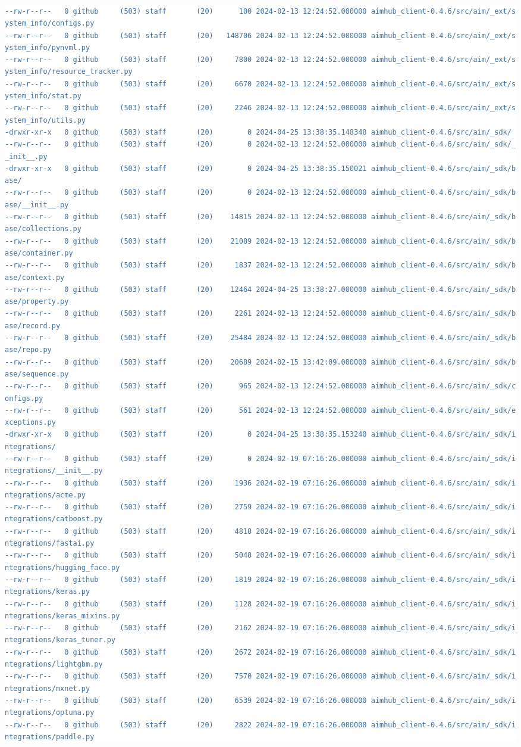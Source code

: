 ```diff
--rw-r--r--   0 github     (503) staff       (20)      100 2024-02-13 12:24:52.000000 aimhub_client-0.4.6/src/aim/_ext/system_info/configs.py
--rw-r--r--   0 github     (503) staff       (20)   148706 2024-02-13 12:24:52.000000 aimhub_client-0.4.6/src/aim/_ext/system_info/pynvml.py
--rw-r--r--   0 github     (503) staff       (20)     7800 2024-02-13 12:24:52.000000 aimhub_client-0.4.6/src/aim/_ext/system_info/resource_tracker.py
--rw-r--r--   0 github     (503) staff       (20)     6670 2024-02-13 12:24:52.000000 aimhub_client-0.4.6/src/aim/_ext/system_info/stat.py
--rw-r--r--   0 github     (503) staff       (20)     2246 2024-02-13 12:24:52.000000 aimhub_client-0.4.6/src/aim/_ext/system_info/utils.py
-drwxr-xr-x   0 github     (503) staff       (20)        0 2024-04-25 13:38:35.148348 aimhub_client-0.4.6/src/aim/_sdk/
--rw-r--r--   0 github     (503) staff       (20)        0 2024-02-13 12:24:52.000000 aimhub_client-0.4.6/src/aim/_sdk/__init__.py
-drwxr-xr-x   0 github     (503) staff       (20)        0 2024-04-25 13:38:35.150021 aimhub_client-0.4.6/src/aim/_sdk/base/
--rw-r--r--   0 github     (503) staff       (20)        0 2024-02-13 12:24:52.000000 aimhub_client-0.4.6/src/aim/_sdk/base/__init__.py
--rw-r--r--   0 github     (503) staff       (20)    14815 2024-02-13 12:24:52.000000 aimhub_client-0.4.6/src/aim/_sdk/base/collections.py
--rw-r--r--   0 github     (503) staff       (20)    21089 2024-02-13 12:24:52.000000 aimhub_client-0.4.6/src/aim/_sdk/base/container.py
--rw-r--r--   0 github     (503) staff       (20)     1837 2024-02-13 12:24:52.000000 aimhub_client-0.4.6/src/aim/_sdk/base/context.py
--rw-r--r--   0 github     (503) staff       (20)    12464 2024-04-25 13:38:27.000000 aimhub_client-0.4.6/src/aim/_sdk/base/property.py
--rw-r--r--   0 github     (503) staff       (20)     2261 2024-02-13 12:24:52.000000 aimhub_client-0.4.6/src/aim/_sdk/base/record.py
--rw-r--r--   0 github     (503) staff       (20)    25484 2024-02-13 12:24:52.000000 aimhub_client-0.4.6/src/aim/_sdk/base/repo.py
--rw-r--r--   0 github     (503) staff       (20)    20689 2024-02-15 13:42:09.000000 aimhub_client-0.4.6/src/aim/_sdk/base/sequence.py
--rw-r--r--   0 github     (503) staff       (20)      965 2024-02-13 12:24:52.000000 aimhub_client-0.4.6/src/aim/_sdk/configs.py
--rw-r--r--   0 github     (503) staff       (20)      561 2024-02-13 12:24:52.000000 aimhub_client-0.4.6/src/aim/_sdk/exceptions.py
-drwxr-xr-x   0 github     (503) staff       (20)        0 2024-04-25 13:38:35.153240 aimhub_client-0.4.6/src/aim/_sdk/integrations/
--rw-r--r--   0 github     (503) staff       (20)        0 2024-02-19 07:16:26.000000 aimhub_client-0.4.6/src/aim/_sdk/integrations/__init__.py
--rw-r--r--   0 github     (503) staff       (20)     1936 2024-02-19 07:16:26.000000 aimhub_client-0.4.6/src/aim/_sdk/integrations/acme.py
--rw-r--r--   0 github     (503) staff       (20)     2759 2024-02-19 07:16:26.000000 aimhub_client-0.4.6/src/aim/_sdk/integrations/catboost.py
--rw-r--r--   0 github     (503) staff       (20)     4818 2024-02-19 07:16:26.000000 aimhub_client-0.4.6/src/aim/_sdk/integrations/fastai.py
--rw-r--r--   0 github     (503) staff       (20)     5048 2024-02-19 07:16:26.000000 aimhub_client-0.4.6/src/aim/_sdk/integrations/hugging_face.py
--rw-r--r--   0 github     (503) staff       (20)     1819 2024-02-19 07:16:26.000000 aimhub_client-0.4.6/src/aim/_sdk/integrations/keras.py
--rw-r--r--   0 github     (503) staff       (20)     1128 2024-02-19 07:16:26.000000 aimhub_client-0.4.6/src/aim/_sdk/integrations/keras_mixins.py
--rw-r--r--   0 github     (503) staff       (20)     2162 2024-02-19 07:16:26.000000 aimhub_client-0.4.6/src/aim/_sdk/integrations/keras_tuner.py
--rw-r--r--   0 github     (503) staff       (20)     2672 2024-02-19 07:16:26.000000 aimhub_client-0.4.6/src/aim/_sdk/integrations/lightgbm.py
--rw-r--r--   0 github     (503) staff       (20)     7570 2024-02-19 07:16:26.000000 aimhub_client-0.4.6/src/aim/_sdk/integrations/mxnet.py
--rw-r--r--   0 github     (503) staff       (20)     6539 2024-02-19 07:16:26.000000 aimhub_client-0.4.6/src/aim/_sdk/integrations/optuna.py
--rw-r--r--   0 github     (503) staff       (20)     2822 2024-02-19 07:16:26.000000 aimhub_client-0.4.6/src/aim/_sdk/integrations/paddle.py
```